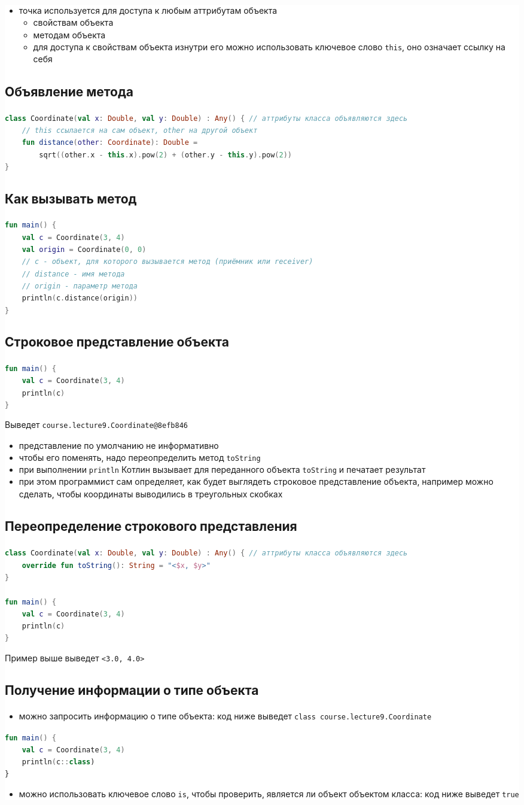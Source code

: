 * точка используется для доступа к любым аттрибутам объекта
  * свойствам объекта
  * методам объекта
  * для доступа к свойствам объекта изнутри его можно использовать ключевое слово `this`, оно означает ссылку на себя
## Объявление метода
```kotlin
class Coordinate(val x: Double, val y: Double) : Any() { // аттрибуты класса объявляются здесь
    // this ссылается на сам объект, other на другой объект
    fun distance(other: Coordinate): Double =
        sqrt((other.x - this.x).pow(2) + (other.y - this.y).pow(2))
}
```
## Как вызывать метод
```kotlin
fun main() {
    val c = Coordinate(3, 4)
    val origin = Coordinate(0, 0)
    // с - объект, для которого вызывается метод (приёмник или receiver)
    // distance - имя метода
    // origin - параметр метода
    println(c.distance(origin))
}
```
## Строковое представление объекта
```kotlin
fun main() {
    val c = Coordinate(3, 4)
    println(c)
}
```
Выведет `course.lecture9.Coordinate@8efb846`
* представление по умолчанию не информативно
* чтобы его поменять, надо переопределить метод `toString`
* при выполнении `println` Котлин вызывает для переданного объекта `toString` и печатает результат
* при этом программист сам определяет, как будет выглядеть строковое представление объекта, например можно сделать, чтобы координаты выводились в треугольных скобках
## Переопределение строкового представления
```kotlin
class Coordinate(val x: Double, val y: Double) : Any() { // аттрибуты класса объявляются здесь
    override fun toString(): String = "<$x, $y>"
}

fun main() {
    val c = Coordinate(3, 4)
    println(c)
}
```
Пример выше выведет `<3.0, 4.0>`
## Получение информации о типе объекта
* можно запросить информацию о типе объекта: код ниже выведет `class course.lecture9.Coordinate`
```kotlin
fun main() {
    val c = Coordinate(3, 4)
    println(c::class)
}
```
* можно использовать ключевое слово `is`, чтобы проверить, является ли объект объектом класса: код ниже выведет `true`
```kotlin
```